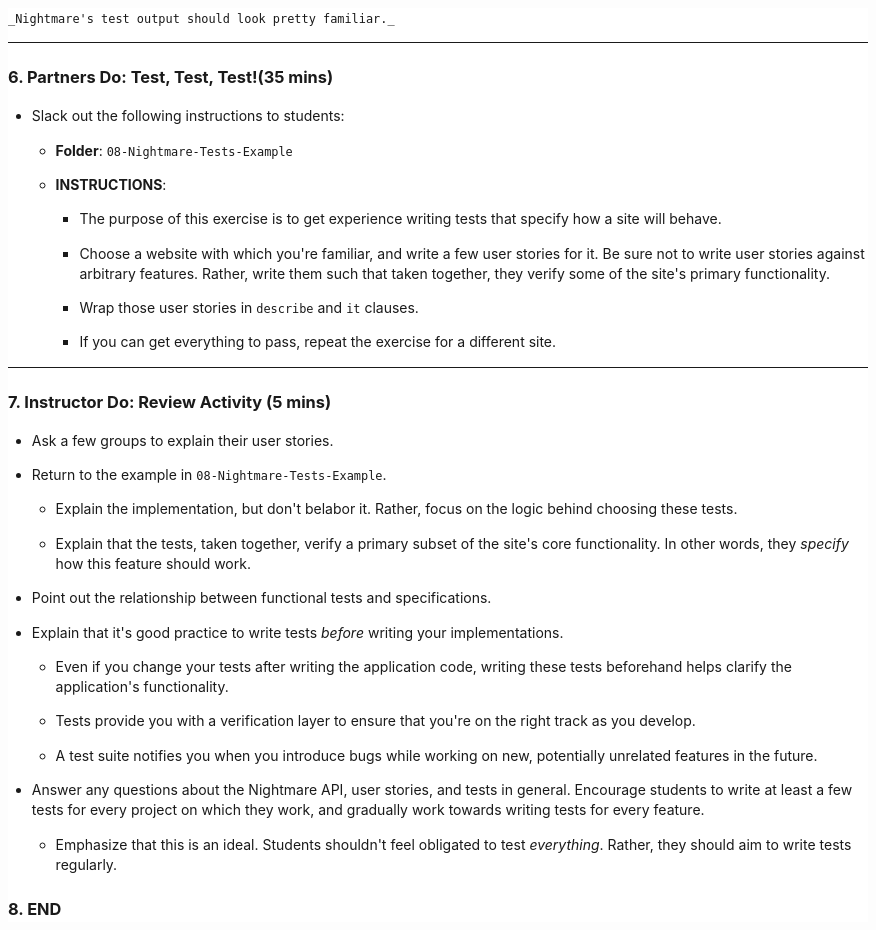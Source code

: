     _Nightmare's test output should look pretty familiar._

- - -

### 6. Partners Do: Test, Test, Test!(35 mins)

* Slack out the following instructions to students:

  * **Folder**: `08-Nightmare-Tests-Example`

  * **INSTRUCTIONS**:

    * The purpose of this exercise is to get experience writing tests that specify how a site will behave.

    * Choose a website with which you're familiar, and write a few user stories for it. Be sure not to write user stories against arbitrary features. Rather, write them such that taken together, they verify some of the site's primary functionality.

    * Wrap those user stories in `describe` and `it` clauses.

    * If you can get everything to pass, repeat the exercise for a different site.

- - -

### 7. Instructor Do: Review Activity (5 mins)

* Ask a few groups to explain their user stories.

* Return to the example in `08-Nightmare-Tests-Example`.

  * Explain the implementation, but don't belabor it. Rather, focus on the logic behind choosing these tests.

  * Explain that the tests, taken together, verify a primary subset of the site's core functionality. In other words, they _specify_ how this feature should work.

* Point out the relationship between functional tests and specifications.

* Explain that it's good practice to write tests _before_ writing your implementations.

  * Even if you change your tests after writing the application code, writing these tests beforehand helps clarify the application's functionality.

  * Tests provide you with a verification layer to ensure that you're on the right track as you develop.

  * A test suite notifies you when you introduce bugs while working on new, potentially unrelated features in the future.

* Answer any questions about the Nightmare API, user stories, and tests in general. Encourage students to write at least a few tests for every project on which they work, and gradually work towards writing tests for every feature.

  * Emphasize that this is an ideal. Students shouldn't feel obligated to test _everything_. Rather, they should aim to write tests regularly.

### 8. END
